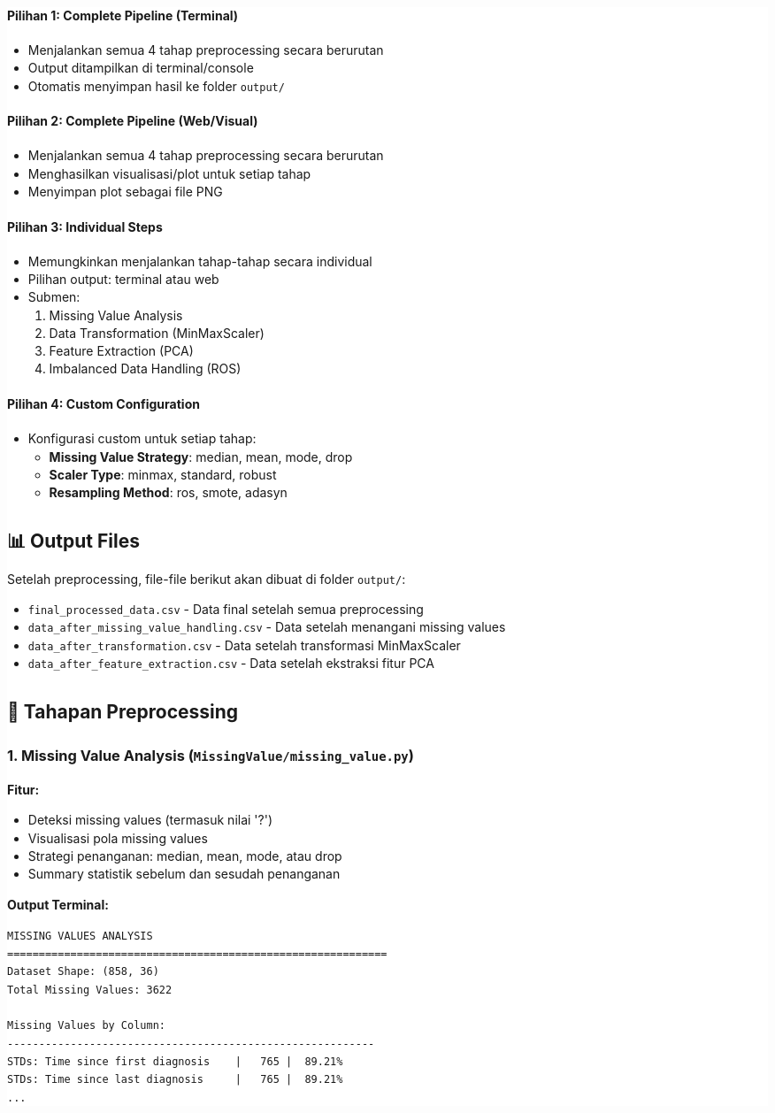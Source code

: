 #### Pilihan 1: Complete Pipeline (Terminal)
- Menjalankan semua 4 tahap preprocessing secara berurutan
- Output ditampilkan di terminal/console
- Otomatis menyimpan hasil ke folder `output/`

#### Pilihan 2: Complete Pipeline (Web/Visual)
- Menjalankan semua 4 tahap preprocessing secara berurutan
- Menghasilkan visualisasi/plot untuk setiap tahap
- Menyimpan plot sebagai file PNG

#### Pilihan 3: Individual Steps
- Memungkinkan menjalankan tahap-tahap secara individual
- Pilihan output: terminal atau web
- Submen:
  1. Missing Value Analysis
  2. Data Transformation (MinMaxScaler)
  3. Feature Extraction (PCA)
  4. Imbalanced Data Handling (ROS)

#### Pilihan 4: Custom Configuration
- Konfigurasi custom untuk setiap tahap:
  - **Missing Value Strategy**: median, mean, mode, drop
  - **Scaler Type**: minmax, standard, robust
  - **Resampling Method**: ros, smote, adasyn

## 📊 Output Files

Setelah preprocessing, file-file berikut akan dibuat di folder `output/`:

- `final_processed_data.csv` - Data final setelah semua preprocessing
- `data_after_missing_value_handling.csv` - Data setelah menangani missing values
- `data_after_transformation.csv` - Data setelah transformasi MinMaxScaler
- `data_after_feature_extraction.csv` - Data setelah ekstraksi fitur PCA

## 🔧 Tahapan Preprocessing

### 1. Missing Value Analysis (`MissingValue/missing_value.py`)

**Fitur:**
- Deteksi missing values (termasuk nilai '?')
- Visualisasi pola missing values
- Strategi penanganan: median, mean, mode, atau drop
- Summary statistik sebelum dan sesudah penanganan

**Output Terminal:**
```
MISSING VALUES ANALYSIS
============================================================
Dataset Shape: (858, 36)
Total Missing Values: 3622

Missing Values by Column:
----------------------------------------------------------
STDs: Time since first diagnosis    |   765 |  89.21%
STDs: Time since last diagnosis     |   765 |  89.21%
...
```
